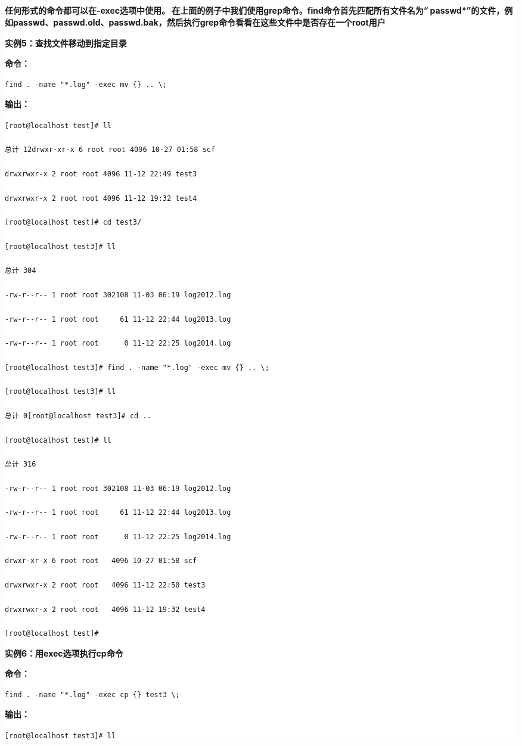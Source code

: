 
**任何形式的命令都可以在-exec选项中使用。  在上面的例子中我们使用grep命令。find命令首先匹配所有文件名为“ passwd\*”的文件，例如passwd、passwd.old、passwd.bak，然后执行grep命令看看在这些文件中是否存在一个root用户**  


**实例5：查找文件移动到指定目录** 

**命令：**

	find . -name "*.log" -exec mv {} .. \;

**输出：**

	[root@localhost test]# ll
	
	总计 12drwxr-xr-x 6 root root 4096 10-27 01:58 scf
	
	drwxrwxr-x 2 root root 4096 11-12 22:49 test3
	
	drwxrwxr-x 2 root root 4096 11-12 19:32 test4
	
	[root@localhost test]# cd test3/
	
	[root@localhost test3]# ll
	
	总计 304
	
	-rw-r--r-- 1 root root 302108 11-03 06:19 log2012.log
	
	-rw-r--r-- 1 root root     61 11-12 22:44 log2013.log
	
	-rw-r--r-- 1 root root      0 11-12 22:25 log2014.log
	
	[root@localhost test3]# find . -name "*.log" -exec mv {} .. \;
	
	[root@localhost test3]# ll
	
	总计 0[root@localhost test3]# cd ..
	
	[root@localhost test]# ll
	
	总计 316
	
	-rw-r--r-- 1 root root 302108 11-03 06:19 log2012.log
	
	-rw-r--r-- 1 root root     61 11-12 22:44 log2013.log
	
	-rw-r--r-- 1 root root      0 11-12 22:25 log2014.log
	
	drwxr-xr-x 6 root root   4096 10-27 01:58 scf
	
	drwxrwxr-x 2 root root   4096 11-12 22:50 test3
	
	drwxrwxr-x 2 root root   4096 11-12 19:32 test4
	
	[root@localhost test]#

**实例6：用exec选项执行cp命令** 

**命令：**

	find . -name "*.log" -exec cp {} test3 \;

**输出：**

	[root@localhost test3]# ll
	